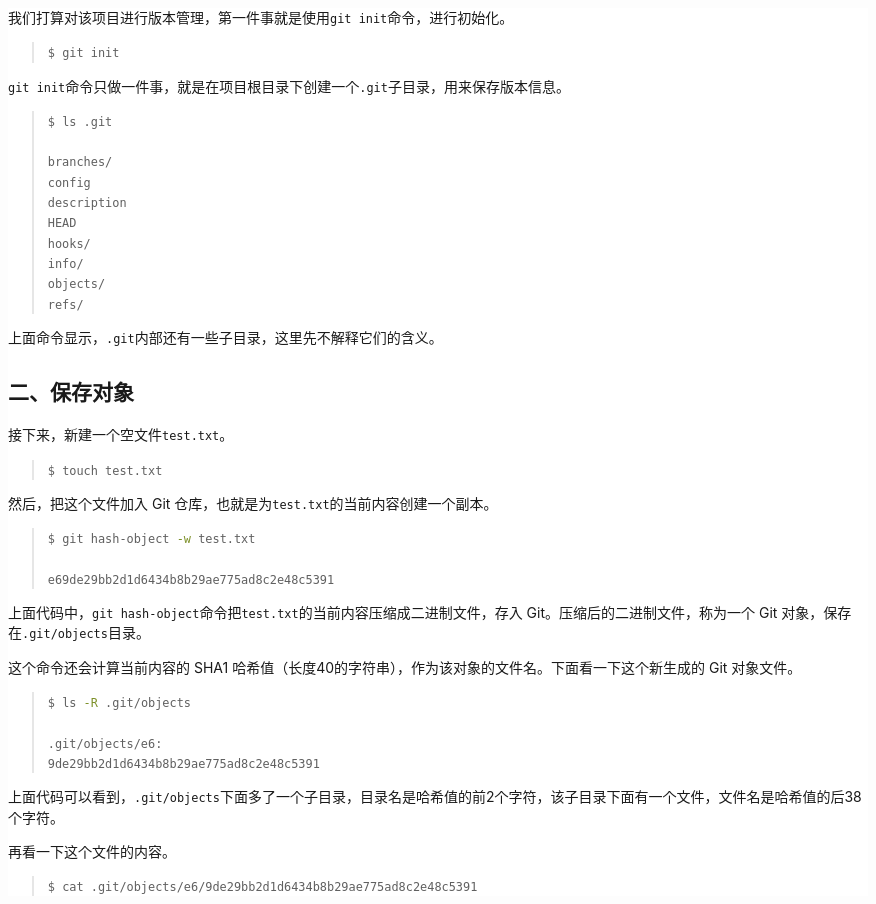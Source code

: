我们打算对该项目进行版本管理，第一件事就是使用`git init`命令，进行初始化。

> ```bash
> $ git init
> ```

`git init`命令只做一件事，就是在项目根目录下创建一个`.git`子目录，用来保存版本信息。

> ```bash
> $ ls .git
> 
> branches/
> config
> description
> HEAD
> hooks/
> info/
> objects/
> refs/
> ```

上面命令显示，`.git`内部还有一些子目录，这里先不解释它们的含义。

## 二、保存对象

接下来，新建一个空文件`test.txt`。

> ```bash
> $ touch test.txt
> ```

然后，把这个文件加入 Git 仓库，也就是为`test.txt`的当前内容创建一个副本。

> ```bash
> $ git hash-object -w test.txt
> 
> e69de29bb2d1d6434b8b29ae775ad8c2e48c5391
> ```

上面代码中，`git hash-object`命令把`test.txt`的当前内容压缩成二进制文件，存入 Git。压缩后的二进制文件，称为一个 Git 对象，保存在`.git/objects`目录。

这个命令还会计算当前内容的 SHA1 哈希值（长度40的字符串），作为该对象的文件名。下面看一下这个新生成的 Git 对象文件。

> ```bash
> $ ls -R .git/objects
> 
> .git/objects/e6:
> 9de29bb2d1d6434b8b29ae775ad8c2e48c5391
> ```

上面代码可以看到，`.git/objects`下面多了一个子目录，目录名是哈希值的前2个字符，该子目录下面有一个文件，文件名是哈希值的后38个字符。

再看一下这个文件的内容。

> ```bash
> $ cat .git/objects/e6/9de29bb2d1d6434b8b29ae775ad8c2e48c5391
> ```
